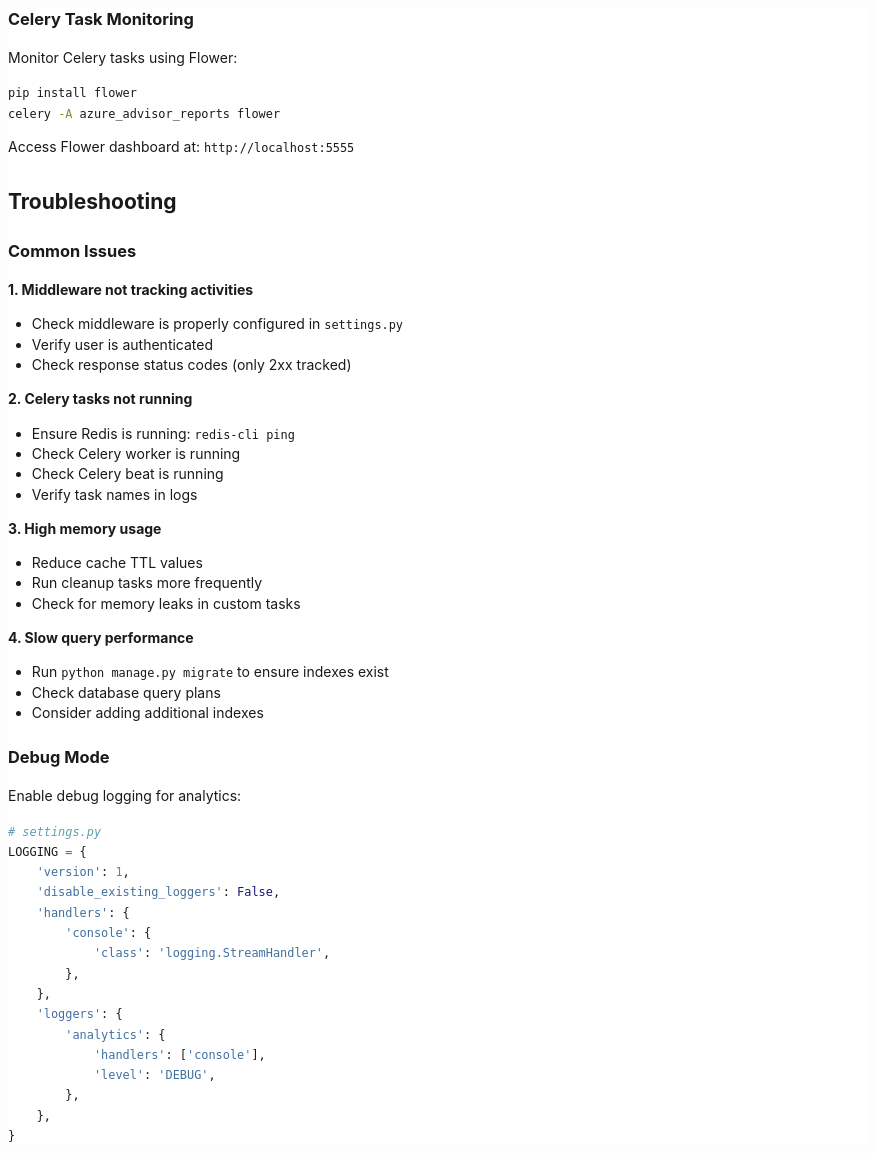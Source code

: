 ### Celery Task Monitoring

Monitor Celery tasks using Flower:

```bash
pip install flower
celery -A azure_advisor_reports flower
```

Access Flower dashboard at: `http://localhost:5555`

## Troubleshooting

### Common Issues

**1. Middleware not tracking activities**

- Check middleware is properly configured in `settings.py`
- Verify user is authenticated
- Check response status codes (only 2xx tracked)

**2. Celery tasks not running**

- Ensure Redis is running: `redis-cli ping`
- Check Celery worker is running
- Check Celery beat is running
- Verify task names in logs

**3. High memory usage**

- Reduce cache TTL values
- Run cleanup tasks more frequently
- Check for memory leaks in custom tasks

**4. Slow query performance**

- Run `python manage.py migrate` to ensure indexes exist
- Check database query plans
- Consider adding additional indexes

### Debug Mode

Enable debug logging for analytics:

```python
# settings.py
LOGGING = {
    'version': 1,
    'disable_existing_loggers': False,
    'handlers': {
        'console': {
            'class': 'logging.StreamHandler',
        },
    },
    'loggers': {
        'analytics': {
            'handlers': ['console'],
            'level': 'DEBUG',
        },
    },
}
```

